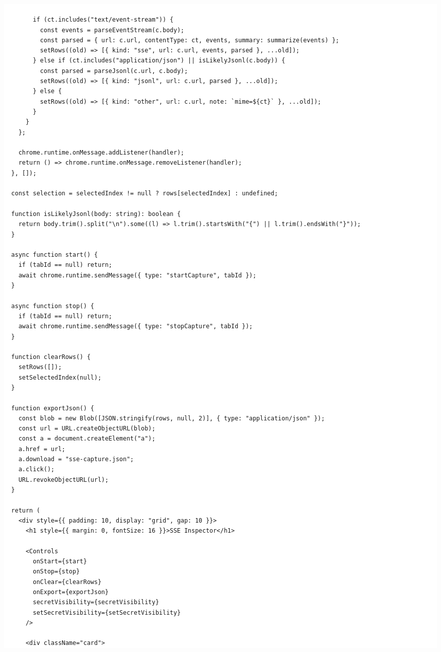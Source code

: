 ```tsx

        if (ct.includes("text/event-stream")) {
          const events = parseEventStream(c.body);
          const parsed = { url: c.url, contentType: ct, events, summary: summarize(events) };
          setRows((old) => [{ kind: "sse", url: c.url, events, parsed }, ...old]);
        } else if (ct.includes("application/json") || isLikelyJsonl(c.body)) {
          const parsed = parseJsonl(c.url, c.body);
          setRows((old) => [{ kind: "jsonl", url: c.url, parsed }, ...old]);
        } else {
          setRows((old) => [{ kind: "other", url: c.url, note: `mime=${ct}` }, ...old]);
        }
      }
    };

    chrome.runtime.onMessage.addListener(handler);
    return () => chrome.runtime.onMessage.removeListener(handler);
  }, []);

  const selection = selectedIndex != null ? rows[selectedIndex] : undefined;

  function isLikelyJsonl(body: string): boolean {
    return body.trim().split("\n").some((l) => l.trim().startsWith("{") || l.trim().endsWith("}"));
  }

  async function start() {
    if (tabId == null) return;
    await chrome.runtime.sendMessage({ type: "startCapture", tabId });
  }

  async function stop() {
    if (tabId == null) return;
    await chrome.runtime.sendMessage({ type: "stopCapture", tabId });
  }

  function clearRows() {
    setRows([]);
    setSelectedIndex(null);
  }

  function exportJson() {
    const blob = new Blob([JSON.stringify(rows, null, 2)], { type: "application/json" });
    const url = URL.createObjectURL(blob);
    const a = document.createElement("a");
    a.href = url;
    a.download = "sse-capture.json";
    a.click();
    URL.revokeObjectURL(url);
  }

  return (
    <div style={{ padding: 10, display: "grid", gap: 10 }}>
      <h1 style={{ margin: 0, fontSize: 16 }}>SSE Inspector</h1>

      <Controls
        onStart={start}
        onStop={stop}
        onClear={clearRows}
        onExport={exportJson}
        secretVisibility={secretVisibility}
        setSecretVisibility={setSecretVisibility}
      />

      <div className="card">
```